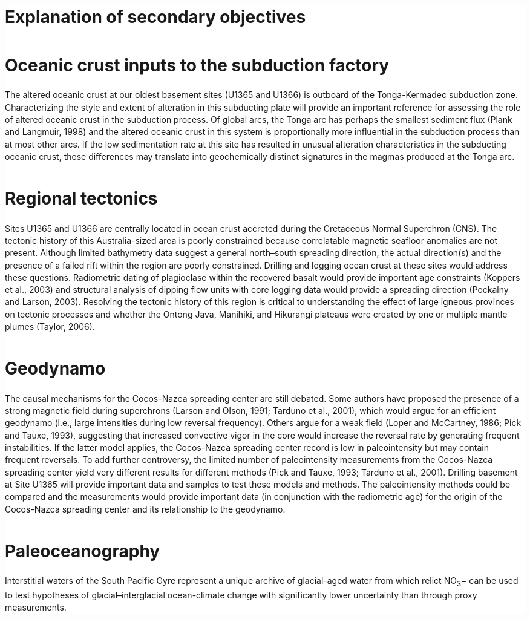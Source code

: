 # Explanation of secondary objectives  

# Oceanic crust inputs to the subduction factory  

The altered oceanic crust at our oldest basement sites (U1365 and U1366) is outboard of the Tonga-Kermadec subduction zone. Characterizing the style and extent of alteration in this subducting plate will provide an important reference for assessing the role of altered oceanic crust in the subduction process. Of global arcs, the Tonga arc has perhaps the smallest sediment flux (Plank and Langmuir, 1998) and the altered oceanic crust in this system is proportionally more influential in the subduction process than at most other arcs. If the low sedimentation rate at this site has resulted in unusual alteration characteristics in the subducting oceanic crust, these differences may translate into geochemically distinct signatures in the magmas produced at the Tonga arc.  

# Regional tectonics  

Sites U1365 and U1366 are centrally located in ocean crust accreted during the Cretaceous Normal Superchron (CNS). The tectonic history of this Australia-sized area is poorly constrained because correlatable magnetic seafloor anomalies are not present. Although limited bathymetry data suggest a general north–south spreading direction, the actual direction(s) and the presence of a failed rift within the region are poorly constrained. Drilling and logging ocean crust at these sites would address these questions. Radiometric dating of plagioclase within the recovered basalt would provide important age constraints (Koppers et al., 2003) and structural analysis of dipping flow units with core logging data would provide a spreading direction (Pockalny and Larson, 2003). Resolving the tectonic history of this region is critical to understanding the effect of large igneous provinces on tectonic processes and whether the Ontong Java, Manihiki, and Hikurangi plateaus were created by one or multiple mantle plumes (Taylor, 2006).  

# Geodynamo  

The causal mechanisms for the Cocos-Nazca spreading center are still debated. Some authors have proposed the presence of a strong magnetic field during superchrons (Larson and Olson, 1991; Tarduno et al., 2001), which would argue for an efficient geodynamo (i.e., large intensities during low reversal frequency). Others argue for a weak field (Loper and McCartney, 1986; Pick and Tauxe, 1993), suggesting that increased convective vigor in the core would increase the reversal rate by generating frequent instabilities. If the latter model applies, the Cocos-Nazca spreading center record is low in paleointensity but may contain frequent reversals. To add further controversy, the limited number of paleointensity measurements from the Cocos-Nazca spreading center yield very different results for different methods (Pick and Tauxe, 1993; Tarduno et al., 2001). Drilling basement at Site U1365 will provide important data and samples to test these models and methods. The paleointensity methods could be compared and the measurements would provide important data (in conjunction with the radiometric age) for the origin of the Cocos-Nazca spreading center and its relationship to the geodynamo.  

# Paleoceanography  

Interstitial waters of the South Pacific Gyre represent a unique archive of glacial-aged water from which relict $\mathrm{NO}_{3}-$ can be used to test hypotheses of glacial–interglacial ocean-climate change with significantly lower uncertainty than through proxy measurements.  

